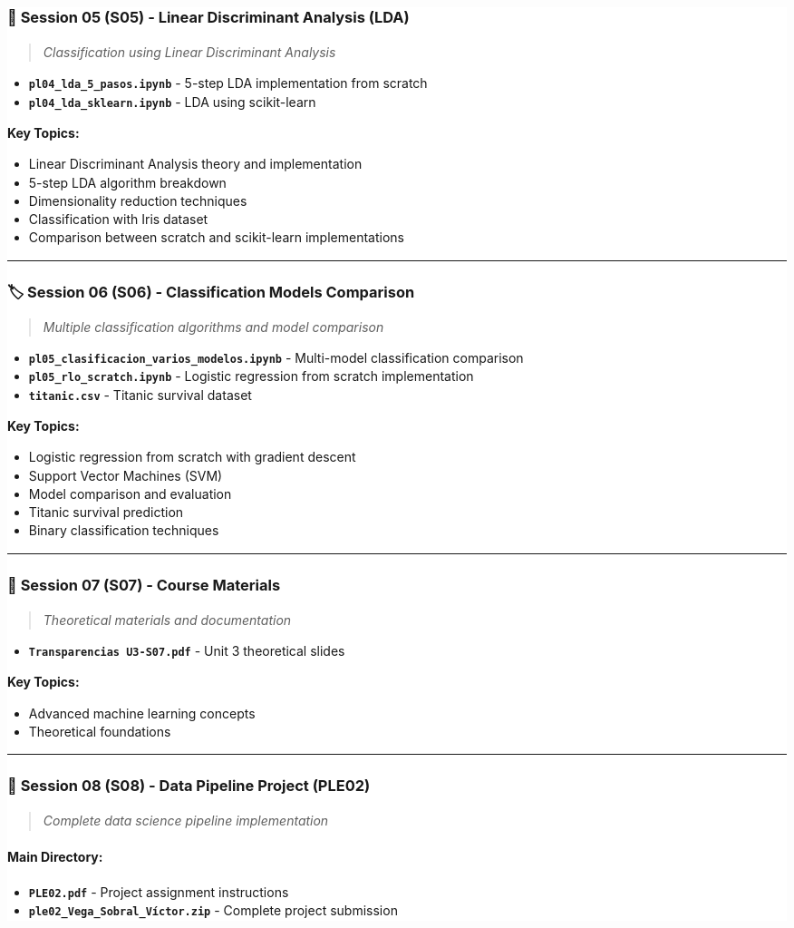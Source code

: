 ### 🎯 **Session 05 (S05) - Linear Discriminant Analysis (LDA)**

> *Classification using Linear Discriminant Analysis*

- **`pl04_lda_5_pasos.ipynb`** - 5-step LDA implementation from scratch
- **`pl04_lda_sklearn.ipynb`** - LDA using scikit-learn

**Key Topics:**

- Linear Discriminant Analysis theory and implementation
- 5-step LDA algorithm breakdown
- Dimensionality reduction techniques
- Classification with Iris dataset
- Comparison between scratch and scikit-learn implementations

---

### 🏷️ **Session 06 (S06) - Classification Models Comparison**

> *Multiple classification algorithms and model comparison*

- **`pl05_clasificacion_varios_modelos.ipynb`** - Multi-model classification comparison
- **`pl05_rlo_scratch.ipynb`** - Logistic regression from scratch implementation
- **`titanic.csv`** - Titanic survival dataset

**Key Topics:**

- Logistic regression from scratch with gradient descent
- Support Vector Machines (SVM)
- Model comparison and evaluation
- Titanic survival prediction
- Binary classification techniques

---

### 📖 **Session 07 (S07) - Course Materials**

> *Theoretical materials and documentation*

- **`Transparencias U3-S07.pdf`** - Unit 3 theoretical slides

**Key Topics:**

- Advanced machine learning concepts
- Theoretical foundations

---

### 🎯 **Session 08 (S08) - Data Pipeline Project (PLE02)**

> *Complete data science pipeline implementation*

#### Main Directory:

- **`PLE02.pdf`** - Project assignment instructions
- **`ple02_Vega_Sobral_Víctor.zip`** - Complete project submission
